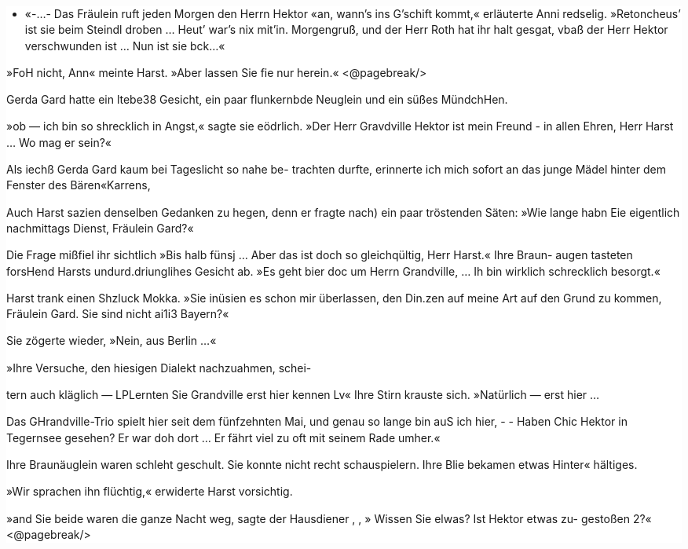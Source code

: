 - «-…- Das Fräulein ruft jeden Morgen den Herrn Hektor
«an, wann’s ins G’schift kommt,« erläuterte Anni redselig.
»Retoncheus’ ist sie beim Steindl droben … Heut’ war’s
nix mit’in. Morgengruß, und der Herr Roth hat ihr halt
gesgat, vbaß der Herr Hektor verschwunden ist … Nun ist
sie bck…«

»FoH nicht, Ann« meinte Harst. »Aber lassen Sie
fie nur herein.«
<@pagebreak/>

Gerda Gard hatte ein ltebe38 Gesicht, ein paar flunkernbde
Neuglein und ein süßes MündchHen.

»ob — ich bin so shrecklich in Angst,« sagte sie eödrlich.
»Der Herr Gravdville Hektor ist mein Freund - in allen
Ehren, Herr Harst … Wo mag er sein?«

Als iechß Gerda Gard kaum bei Tageslicht so nahe be-
trachten durfte, erinnerte ich mich sofort an das junge Mädel
hinter dem Fenster des Bären«Karrens,

Auch Harst sazien denselben Gedanken zu hegen, denn er
fragte nach) ein paar tröstenden Säten: »Wie lange habn Eie
eigentlich nachmittags Dienst, Fräulein Gard?«

Die Frage mißfiel ihr sichtlich »Bis halb fünsj …
Aber das ist doch so gleichqültig, Herr Harst.« Ihre Braun-
augen tasteten forsHend Harsts undurd.driunglihes Gesicht
ab. »Es geht bier doc um Herrn Grandville, … Ih bin
wirklich schrecklich besorgt.«

Harst trank einen Shzluck Mokka. »Sie inüsien es schon
mir überlassen, den Din.zen auf meine Art auf den Grund
zu kommen, Fräulein Gard. Sie sind nicht ai1i3 Bayern?«

Sie zögerte wieder, »Nein, aus Berlin …«

»Ihre Versuche, den hiesigen Dialekt nachzuahmen, schei-

tern auch kläglich — LPLernten Sie Grandville erst hier
kennen Lv«
Ihre Stirn krauste sich. »Natürlich — erst hier …

Das GHrandville-Trio spielt hier seit dem fünfzehnten Mai,
und genau so lange bin auS ich hier, - - Haben Chic Hektor
in Tegernsee gesehen? Er war doh dort … Er fährt viel
zu oft mit seinem Rade umher.«

Ihre Braunäuglein waren schleht geschult. Sie konnte
nicht recht schauspielern. Ihre Blie bekamen etwas Hinter«
hältiges.

»Wir sprachen ihn flüchtig,« erwiderte Harst vorsichtig.

»and Sie beide waren die ganze Nacht weg, sagte der
Hausdiener , , » Wissen Sie elwas? Ist Hektor etwas zu-
gestoßen 2?«
<@pagebreak/>
